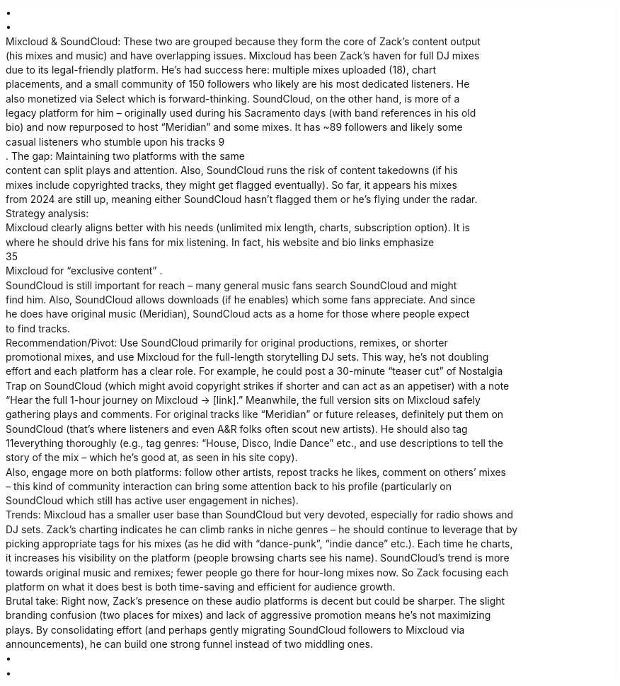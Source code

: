 •  
•  
Mixcloud & SoundCloud: These two are grouped because they form the core of Zack’s content output  
(his mixes and music) and have overlapping issues. Mixcloud has been Zack’s haven for full DJ mixes  
due to its legal-friendly platform. He’s had success here: multiple mixes uploaded (18), chart  
placements, and a small community of 150 followers who likely are his most dedicated listeners. He  
also monetized via Select which is forward-thinking. SoundCloud, on the other hand, is more of a  
legacy platform for him – originally used during his Sacramento days (with band references in his old  
bio) and now repurposed to host “Meridian” and some mixes. It has \~89 followers and likely some  
casual listeners who stumble upon his tracks 9  
. The gap: Maintaining two platforms with the same  
content can split plays and attention. Also, SoundCloud runs the risk of content takedowns (if his  
mixes include copyrighted tracks, they might get flagged eventually). So far, it appears his mixes  
from 2024 are still up, meaning either SoundCloud hasn’t flagged them or he’s flying under the radar.  
Strategy analysis:  
Mixcloud clearly aligns better with his needs (unlimited mix length, charts, subscription option). It is  
where he should drive his fans for mix listening. In fact, his website and bio links emphasize  
35  
Mixcloud for “exclusive content” .  
SoundCloud is still important for reach – many general music fans search SoundCloud and might  
find him. Also, SoundCloud allows downloads (if he enables) which some fans appreciate. And since  
he does have original music (Meridian), SoundCloud acts as a home for those where people expect  
to find tracks.  
Recommendation/Pivot: Use SoundCloud primarily for original productions, remixes, or shorter  
promotional mixes, and use Mixcloud for the full-length storytelling DJ sets. This way, he’s not doubling  
effort and each platform has a clear role. For example, he could post a 30-minute “teaser cut” of Nostalgia  
Trap on SoundCloud (which might avoid copyright strikes if shorter and can act as an appetiser) with a note  
“Hear the full 1-hour journey on Mixcloud \-\> \[link\].” Meanwhile, the full version sits on Mixcloud safely  
gathering plays and comments. For original tracks like “Meridian” or future releases, definitely put them on  
SoundCloud (that’s where listeners and even A\&R folks often scout new artists). He should also tag  
11everything thoroughly (e.g., tag genres: “House, Disco, Indie Dance” etc., and use descriptions to tell the  
story of the mix – which he’s good at, as seen in his site copy).  
Also, engage more on both platforms: follow other artists, repost tracks he likes, comment on others’ mixes  
– this kind of community interaction can bring some attention back to his profile (particularly on  
SoundCloud which still has active user engagement in niches).  
Trends: Mixcloud has a smaller user base than SoundCloud but very devoted, especially for radio shows and  
DJ sets. Zack’s charting indicates he can climb ranks in niche genres – he should continue to leverage that by  
picking appropriate tags for his mixes (as he did with “dance-punk”, “indie dance” etc.). Each time he charts,  
it increases his visibility on the platform (people browsing charts see his name). SoundCloud’s trend is more  
towards original music and remixes; fewer people go there for hour-long mixes now. So Zack focusing each  
platform on what it does best is both time-saving and efficient for audience growth.  
Brutal take: Right now, Zack’s presence on these audio platforms is decent but could be sharper. The slight  
branding confusion (two places for mixes) and lack of aggressive promotion means he’s not maximizing  
plays. By consolidating effort (and perhaps gently migrating SoundCloud followers to Mixcloud via  
announcements), he can build one strong funnel instead of two middling ones.  
•  
•  